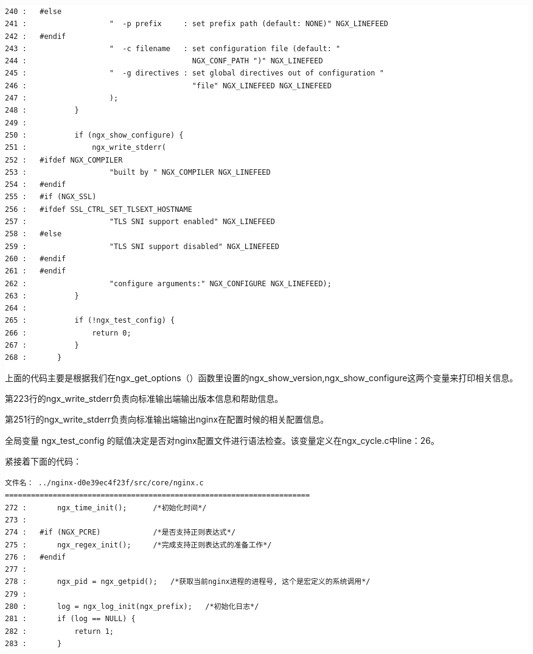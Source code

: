 ```
240 :   #else
241 :                   "  -p prefix     : set prefix path (default: NONE)" NGX_LINEFEED
242 :   #endif
243 :                   "  -c filename   : set configuration file (default: "
244 :                                      NGX_CONF_PATH ")" NGX_LINEFEED
245 :                   "  -g directives : set global directives out of configuration "
246 :                                      "file" NGX_LINEFEED NGX_LINEFEED
247 :                   );
248 :           }
249 :   
250 :           if (ngx_show_configure) {
251 :               ngx_write_stderr(
252 :   #ifdef NGX_COMPILER
253 :                   "built by " NGX_COMPILER NGX_LINEFEED
254 :   #endif
255 :   #if (NGX_SSL)
256 :   #ifdef SSL_CTRL_SET_TLSEXT_HOSTNAME
257 :                   "TLS SNI support enabled" NGX_LINEFEED
258 :   #else
259 :                   "TLS SNI support disabled" NGX_LINEFEED
260 :   #endif
261 :   #endif
262 :                   "configure arguments:" NGX_CONFIGURE NGX_LINEFEED);
263 :           }
264 :   
265 :           if (!ngx_test_config) {
266 :               return 0;
267 :           }
268 :       }
```

上面的代码主要是根据我们在ngx_get_options（）函数里设置的ngx_show_version,ngx_show_configure这两个变量来打印相关信息。

第223行的ngx_write_stderr负责向标准输出端输出版本信息和帮助信息。

第251行的ngx_write_stderr负责向标准输出端输出nginx在配置时候的相关配置信息。

全局变量 ngx_test_config 的赋值决定是否对nginx配置文件进行语法检查。该变量定义在ngx_cycle.c中line：26。

紧接着下面的代码：

```
文件名： ../nginx-d0e39ec4f23f/src/core/nginx.c 
======================================================================
272 :       ngx_time_init();      /*初始化时间*/
273 :   
274 :   #if (NGX_PCRE)            /*是否支持正则表达式*/
275 :       ngx_regex_init();     /*完成支持正则表达式的准备工作*/
276 :   #endif
277 :   
278 :       ngx_pid = ngx_getpid();   /*获取当前nginx进程的进程号, 这个是宏定义的系统调用*/
279 :   
280 :       log = ngx_log_init(ngx_prefix);   /*初始化日志*/
281 :       if (log == NULL) {
282 :           return 1;
283 :       }
```
